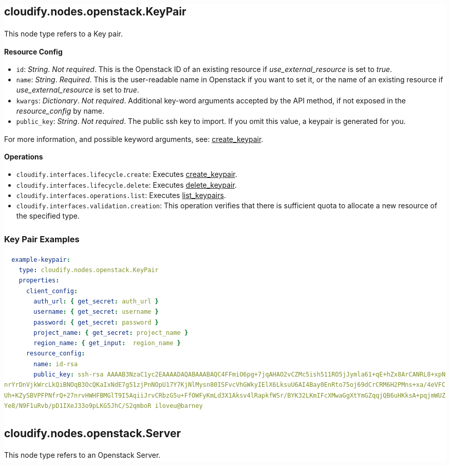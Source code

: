 ## **cloudify.nodes.openstack.KeyPair**

This node type refers to a Key pair.

**Resource Config**

  * `id`: _String_. _Not required_. This is the Openstack ID of an existing resource if _use_external_resource_ is set to _true_.
  * `name`: _String_. _Required_. This is the user-readable name in Openstack if you want to set it, or the name of an existing resource if _use_external_resource_ is set to _true_.
  * `kwargs`: _Dictionary_. _Not required_. Additional key-word arguments accepted by the API method, if not exposed in the _resource_config_ by name.
  * `public_key`: _String_. _Not required_. The public ssh key to import. If you omit this value, a keypair is generated for you.

For more information, and possible keyword arguments, see: [create_keypair](https://developer.openstack.org/api-ref/compute/#create-or-import-keypair).

**Operations**

  * `cloudify.interfaces.lifecycle.create`: Executes [create_keypair](https://developer.openstack.org/api-ref/compute/#create-or-import-keypair).
  * `cloudify.interfaces.lifecycle.delete`: Executes [delete_keypair](https://developer.openstack.org/api-ref/compute/#delete-keypair).
  * `cloudify.interfaces.operations.list`:  Executes [list_keypairs](https://developer.openstack.org/api-ref/compute/#list-keypairs).
  * `cloudify.interfaces.validation.creation`: This operation verifies that there is sufficient quota to allocate a new resource of the specified type.

### Key Pair Examples

```yaml
  example-keypair:
    type: cloudify.nodes.openstack.KeyPair
    properties:
      client_config:
        auth_url: { get_secret: auth_url }
        username: { get_secret: username }
        password: { get_secret: password }
        project_name: { get_secret: project_name }
        region_name: { get_input:  region_name }
      resource_config:
        name: id-rsa
        public_key: ssh-rsa AAAAB3NzaC1yc2EAAAADAQABAAABAQC4FFmiO6pg+7jqAHAO2vCZMc5ish511RO5jJymla61+qE+hZx8ArCANRL8+xpNnrYrDnVjkWrcLkQiBNOqB3OcQKaIxNdE7g51zjPnNOpU17Y7KjNlMysn80ISFvcVhGWkyIElX6LksuU6AI4Bay0EnRto75oj69dCrCRM6H2PMns+xa/4eVFCUh+KZySBVPFPNfrQ+27nrvHWHFBMGlT9I5AqiiJrvCRbzG5u+FfOWFyKmLd3X1Aksv4lRapkfWSr/BYK32LKmIFcXMwaGgXtYmGZqqjQB6uHKksA+pqjmWUZYe8/N9F1uRvb/pD1IXeJ33o9pLKG5JhC/S2qmboR iloveu@barney
```

## **cloudify.nodes.openstack.Server**

This node type refers to an Openstack Server.
